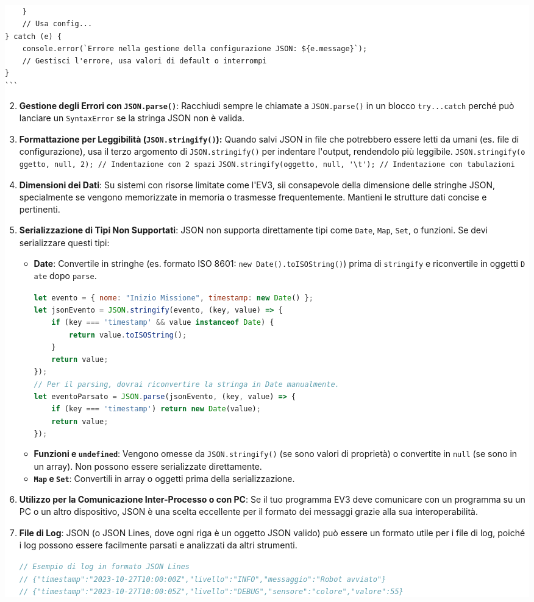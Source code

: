         }
        // Usa config...
    } catch (e) {
        console.error(`Errore nella gestione della configurazione JSON: ${e.message}`);
        // Gestisci l'errore, usa valori di default o interrompi
    }
    ```

2.  **Gestione degli Errori con `JSON.parse()`**: Racchiudi sempre le chiamate a `JSON.parse()` in un blocco `try...catch` perché può lanciare un `SyntaxError` se la stringa JSON non è valida.

3.  **Formattazione per Leggibilità (`JSON.stringify()`):** Quando salvi JSON in file che potrebbero essere letti da umani (es. file di configurazione), usa il terzo argomento di `JSON.stringify()` per indentare l'output, rendendolo più leggibile.
    `JSON.stringify(oggetto, null, 2); // Indentazione con 2 spazi`
    `JSON.stringify(oggetto, null, '\t'); // Indentazione con tabulazioni`

4.  **Dimensioni dei Dati**: Su sistemi con risorse limitate come l'EV3, sii consapevole della dimensione delle stringhe JSON, specialmente se vengono memorizzate in memoria o trasmesse frequentemente. Mantieni le strutture dati concise e pertinenti.

5.  **Serializzazione di Tipi Non Supportati**: JSON non supporta direttamente tipi come `Date`, `Map`, `Set`, o funzioni. Se devi serializzare questi tipi:
    *   **Date**: Convertile in stringhe (es. formato ISO 8601: `new Date().toISOString()`) prima di `stringify` e riconvertile in oggetti `Date` dopo `parse`.
        ```javascript
        let evento = { nome: "Inizio Missione", timestamp: new Date() };
        let jsonEvento = JSON.stringify(evento, (key, value) => {
            if (key === 'timestamp' && value instanceof Date) {
                return value.toISOString();
            }
            return value;
        });
        // Per il parsing, dovrai riconvertire la stringa in Date manualmente.
        let eventoParsato = JSON.parse(jsonEvento, (key, value) => {
            if (key === 'timestamp') return new Date(value);
            return value;
        });
        ```
    *   **Funzioni e `undefined`**: Vengono omesse da `JSON.stringify()` (se sono valori di proprietà) o convertite in `null` (se sono in un array). Non possono essere serializzate direttamente.
    *   **`Map` e `Set`**: Convertili in array o oggetti prima della serializzazione.

6.  **Utilizzo per la Comunicazione Inter-Processo o con PC**: Se il tuo programma EV3 deve comunicare con un programma su un PC o un altro dispositivo, JSON è una scelta eccellente per il formato dei messaggi grazie alla sua interoperabilità.

7.  **File di Log**: JSON (o JSON Lines, dove ogni riga è un oggetto JSON valido) può essere un formato utile per i file di log, poiché i log possono essere facilmente parsati e analizzati da altri strumenti.
    ```javascript
    // Esempio di log in formato JSON Lines
    // {"timestamp":"2023-10-27T10:00:00Z","livello":"INFO","messaggio":"Robot avviato"}
    // {"timestamp":"2023-10-27T10:00:05Z","livello":"DEBUG","sensore":"colore","valore":55}
    ```
